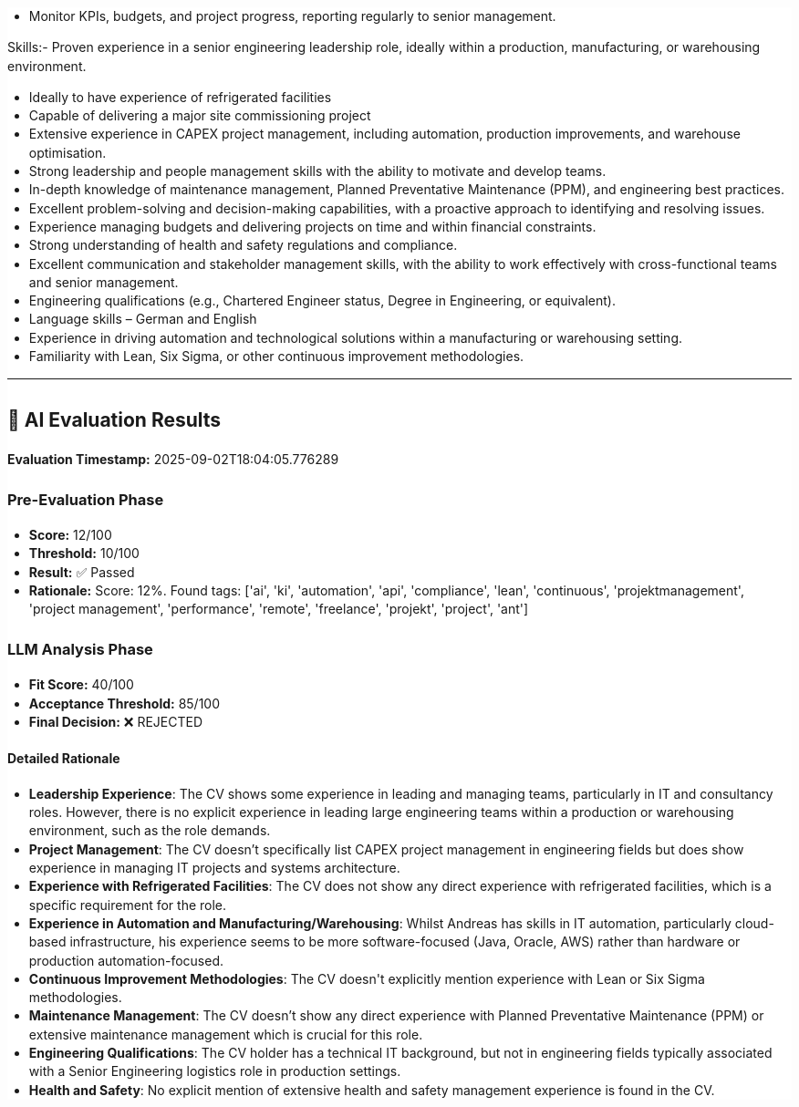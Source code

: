 - Monitor KPIs, budgets, and project progress, reporting regularly to senior management.

Skills:- Proven experience in a senior engineering leadership role, ideally within a production, manufacturing, or warehousing environment.
- Ideally to have experience of refrigerated facilities
- Capable of delivering a major site commissioning project
- Extensive experience in CAPEX project management, including automation, production improvements, and warehouse optimisation.
- Strong leadership and people management skills with the ability to motivate and develop teams.
- In-depth knowledge of maintenance management, Planned Preventative Maintenance (PPM), and engineering best practices.
- Excellent problem-solving and decision-making capabilities, with a proactive approach to identifying and resolving issues.
- Experience managing budgets and delivering projects on time and within financial constraints.
- Strong understanding of health and safety regulations and compliance.
- Excellent communication and stakeholder management skills, with the ability to work effectively with cross-functional teams and senior management.
- Engineering qualifications (e.g., Chartered Engineer status, Degree in Engineering, or equivalent).
- Language skills – German and English
- Experience in driving automation and technological solutions within a manufacturing or warehousing setting.
- Familiarity with Lean, Six Sigma, or other continuous improvement methodologies.

---

## 🤖 AI Evaluation Results

**Evaluation Timestamp:** 2025-09-02T18:04:05.776289

### Pre-Evaluation Phase
- **Score:** 12/100
- **Threshold:** 10/100
- **Result:** ✅ Passed
- **Rationale:** Score: 12%. Found tags: ['ai', 'ki', 'automation', 'api', 'compliance', 'lean', 'continuous', 'projektmanagement', 'project management', 'performance', 'remote', 'freelance', 'projekt', 'project', 'ant']

### LLM Analysis Phase
- **Fit Score:** 40/100
- **Acceptance Threshold:** 85/100
- **Final Decision:** ❌ REJECTED

#### Detailed Rationale
- **Leadership Experience**: The CV shows some experience in leading and managing teams, particularly in IT and consultancy roles. However, there is no explicit experience in leading large engineering teams within a production or warehousing environment, such as the role demands.
- **Project Management**: The CV doesn’t specifically list CAPEX project management in engineering fields but does show experience in managing IT projects and systems architecture.
- **Experience with Refrigerated Facilities**: The CV does not show any direct experience with refrigerated facilities, which is a specific requirement for the role.
- **Experience in Automation and Manufacturing/Warehousing**: Whilst Andreas has skills in IT automation, particularly cloud-based infrastructure, his experience seems to be more software-focused (Java, Oracle, AWS) rather than hardware or production automation-focused.
- **Continuous Improvement Methodologies**: The CV doesn't explicitly mention experience with Lean or Six Sigma methodologies.
- **Maintenance Management**: The CV doesn’t show any direct experience with Planned Preventative Maintenance (PPM) or extensive maintenance management which is crucial for this role.
- **Engineering Qualifications**: The CV holder has a technical IT background, but not in engineering fields typically associated with a Senior Engineering logistics role in production settings.
- **Health and Safety**: No explicit mention of extensive health and safety management experience is found in the CV.